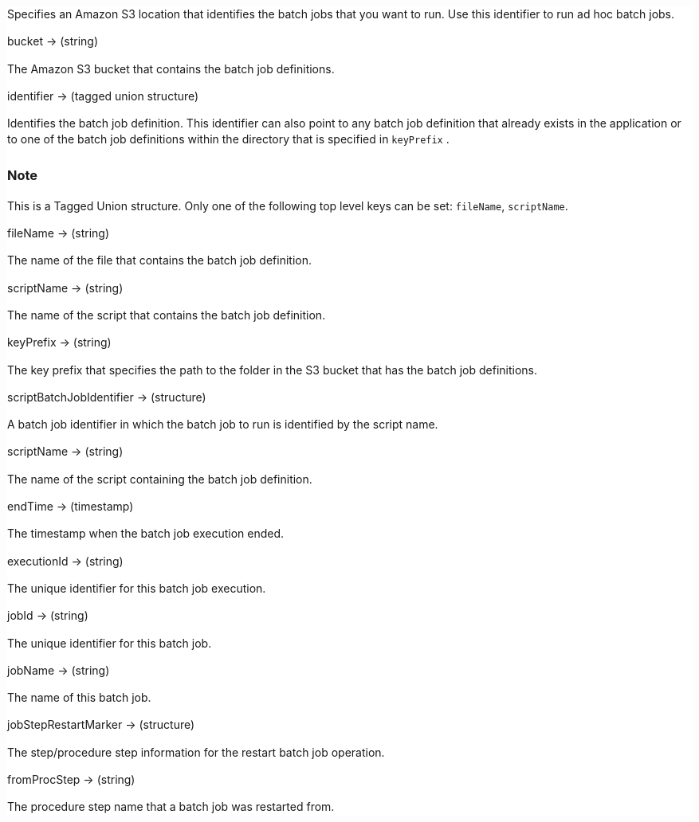 Specifies an Amazon S3 location that identifies the batch jobs that you want to run. Use this identifier to run ad hoc batch jobs.

bucket -> (string)

The Amazon S3 bucket that contains the batch job definitions.

identifier -> (tagged union structure)

Identifies the batch job definition. This identifier can also point to any batch job definition that already exists in the application or to one of the batch job definitions within the directory that is specified in `keyPrefix` .

### Note

This is a Tagged Union structure. Only one of the following top level keys can be set: `fileName`, `scriptName`.

fileName -> (string)

The name of the file that contains the batch job definition.

scriptName -> (string)

The name of the script that contains the batch job definition.

keyPrefix -> (string)

The key prefix that specifies the path to the folder in the S3 bucket that has the batch job definitions.

scriptBatchJobIdentifier -> (structure)

A batch job identifier in which the batch job to run is identified by the script name.

scriptName -> (string)

The name of the script containing the batch job definition.

endTime -> (timestamp)

The timestamp when the batch job execution ended.

executionId -> (string)

The unique identifier for this batch job execution.

jobId -> (string)

The unique identifier for this batch job.

jobName -> (string)

The name of this batch job.

jobStepRestartMarker -> (structure)

The step/procedure step information for the restart batch job operation.

fromProcStep -> (string)

The procedure step name that a batch job was restarted from.
